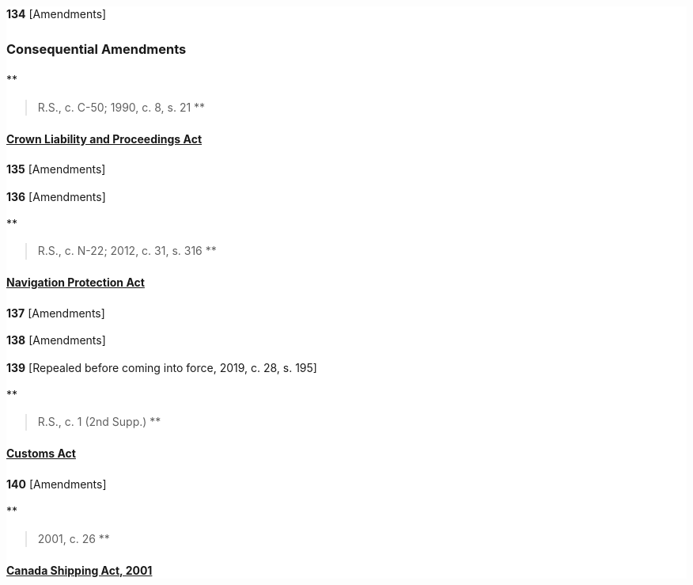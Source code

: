 **134** [Amendments]




### Consequential Amendments



**
> R.S., c. C-50; 1990, c. 8, s. 21
**

#### [Crown Liability and Proceedings Act](/en/Acts/Revised%20Statutes%20of%20Canada/C/C-50.md)


**135** [Amendments]



**136** [Amendments]




**
> R.S., c. N-22; 2012, c. 31, s. 316
**

#### [Navigation Protection Act](/en/Acts/Revised%20Statutes%20of%20Canada/N/N-22.md)


**137** [Amendments]



**138** [Amendments]



**139** [Repealed before coming into force, 2019, c. 28, s. 195]




**
> R.S., c. 1 (2nd Supp.)
**

#### [Customs Act](/en/Acts/Statutes%20of%20Canada/1985/c.%201%20(2nd%20Supp.).md)


**140** [Amendments]




**
> 2001, c. 26
**

#### [Canada Shipping Act, 2001](/en/Acts/Statutes%20of%20Canada/2001/c.%2026.md)
